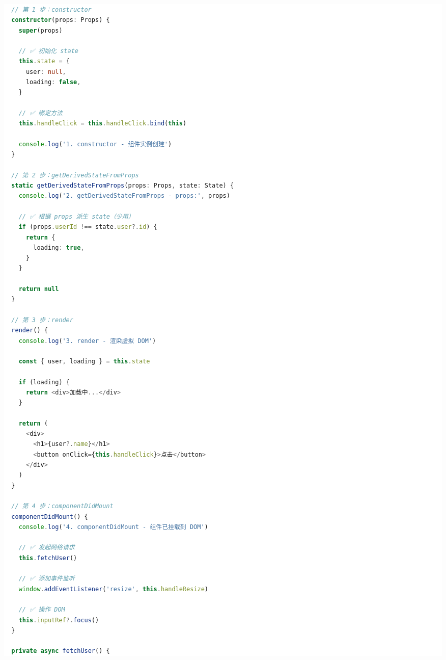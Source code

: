 ```typescript
  // 第 1 步：constructor
  constructor(props: Props) {
    super(props)

    // ✅ 初始化 state
    this.state = {
      user: null,
      loading: false,
    }

    // ✅ 绑定方法
    this.handleClick = this.handleClick.bind(this)

    console.log('1. constructor - 组件实例创建')
  }

  // 第 2 步：getDerivedStateFromProps
  static getDerivedStateFromProps(props: Props, state: State) {
    console.log('2. getDerivedStateFromProps - props:', props)

    // ✅ 根据 props 派生 state（少用）
    if (props.userId !== state.user?.id) {
      return {
        loading: true,
      }
    }

    return null
  }

  // 第 3 步：render
  render() {
    console.log('3. render - 渲染虚拟 DOM')

    const { user, loading } = this.state

    if (loading) {
      return <div>加载中...</div>
    }

    return (
      <div>
        <h1>{user?.name}</h1>
        <button onClick={this.handleClick}>点击</button>
      </div>
    )
  }

  // 第 4 步：componentDidMount
  componentDidMount() {
    console.log('4. componentDidMount - 组件已挂载到 DOM')

    // ✅ 发起网络请求
    this.fetchUser()

    // ✅ 添加事件监听
    window.addEventListener('resize', this.handleResize)

    // ✅ 操作 DOM
    this.inputRef?.focus()
  }

  private async fetchUser() {
```